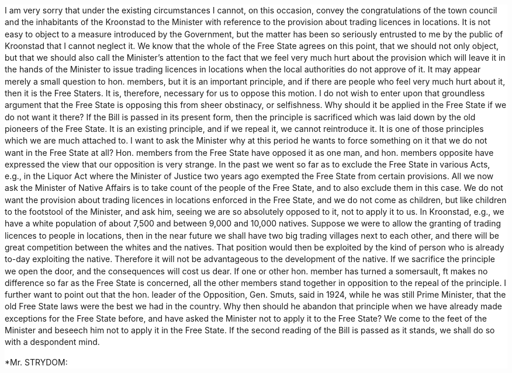 <p>I am very sorry that under the existing circumstances I cannot, on this occasion, convey the congratulations of the town council and the inhabitants of the Kroonstad to the Minister with reference to the provision about trading licences in locations. It is not easy to object to a measure introduced by the Government, but the matter has been so seriously entrusted to me by the public of Kroonstad that I cannot neglect it. We know that the whole of the Free State agrees on this point, that we should not only object, but that we should also call the Minister&#x2019;s attention to the fact that we feel very much hurt about the provision which will leave it in the hands of the Minister to issue trading licences in locations when the local authorities do not approve of it. It may appear merely a small question to hon. members, but it is an important principle, and if there are people who feel very much hurt about it, then it is the Free Staters. It is, therefore, necessary for us to oppose this motion. I do not wish to enter upon that groundless argument that the Free State is opposing this from sheer obstinacy, or selfishness. Why should it be applied in the Free State if we do not want it there&#x003F; If the Bill is passed in its present form, then the principle is sacrificed which was laid down by the old pioneers of the Free State. It is an existing principle, and if we repeal it, we cannot reintroduce it. It is one of those principles which we are much attached to. I want to ask the Minister why at this period he wants to force something on it that we do not want in the Free State at all&#x003F; Hon. members from the Free State have opposed it as one man, and hon. members opposite have expressed the view that our opposition is very strange. In the past we went so far as to exclude the Free State in various Acts, e.g., in the Liquor Act where the Minister of Justice two years ago exempted the Free State from certain provisions. All we now ask the Minister of Native Affairs is to take count of the people of the Free State, and to also exclude them in this case. We do not want the provision about trading licences in locations enforced in the Free State, and we do not come as children, but like children to the footstool of the Minister, and ask him, seeing we are so absolutely opposed to it, not to apply it to us. In Kroonstad, e.g., we have a white population of about 7,500 and between 9,000 and 10,000 natives. Suppose we were to allow the granting of trading licences to people in locations, then in the near future we shall have two big trading villages next to each other, and there will be great competition between the whites and the natives. That position would then be exploited by the kind of person who is already to-day exploiting the native. Therefore it will not be advantageous to the development of the native. If we sacrifice the principle we open the door, and the consequences will cost us dear. If one or other hon. member has turned a somersault, ft makes no difference so far as the Free State is concerned, all the other members stand together in opposition to the repeal of the principle. I further want to point out that the hon. leader of the Opposition, Gen. Smuts, said in 1924, while he was still Prime Minister, that the old Free State laws were the best we had in the country. Why then should he abandon that principle when we have already made exceptions for the Free State before, and have asked the Minister not to apply it to the Free State&#x003F; We come to the feet of the Minister and beseech him not to apply it in the Free State. If the second reading of the Bill is passed as it stands, we shall do so with a despondent mind.</p>

</speech>

<speech by="#strydom">

<from>*Mr. <person refersTo="hansard_za">STRYDOM</person>:</from>
